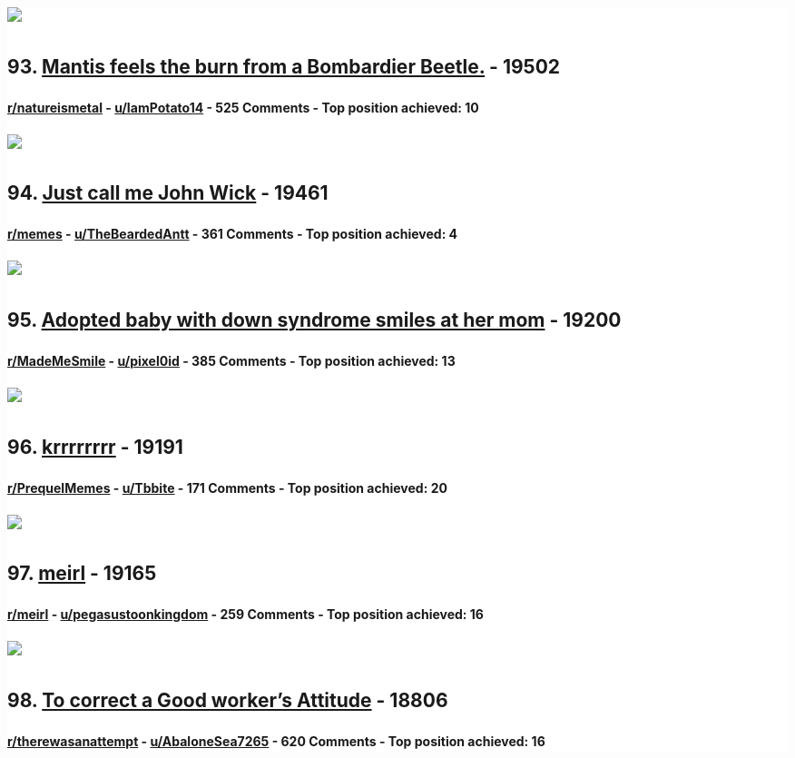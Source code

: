 <a href="https://i.redd.it/mlg2u6vn3ot71.jpg"><img src="https://b.thumbs.redditmedia.com/1D79JmKg63cDbYStnZQrNbPlLnnRnCU9m23mCSenMsc.jpg"></img></a>

## 93. [Mantis feels the burn from a Bombardier Beetle.](http://reddit.com/r/natureismetal/comments/q8id21/mantis_feels_the_burn_from_a_bombardier_beetle/) - 19502
#### [r/natureismetal](http://reddit.com/r/natureismetal) - [u/IamPotato14](http://reddit.com/u/IamPotato14) - 525 Comments - Top position achieved: 10

<a href="https://gfycat.com/commonbowedeasteuropeanshepherd"><img src="https://b.thumbs.redditmedia.com/z4ZhS9kQ3iwI-_KrmGnCt9KI0Z9iiZJAvl-U5fgN9_s.jpg"></img></a>

## 94. [Just call me John Wick](http://reddit.com/r/memes/comments/q91jnl/just_call_me_john_wick/) - 19461
#### [r/memes](http://reddit.com/r/memes) - [u/TheBeardedAntt](http://reddit.com/u/TheBeardedAntt) - 361 Comments - Top position achieved: 4

<a href="https://i.redd.it/p4phy7thnpt71.jpg"><img src="https://b.thumbs.redditmedia.com/94MsZGLWrsxlD7gO-MbCtVwQqhEsuIW0hBPKABZWrDk.jpg"></img></a>

## 95. [Adopted baby with down syndrome smiles at her mom](http://reddit.com/r/MadeMeSmile/comments/q8skqu/adopted_baby_with_down_syndrome_smiles_at_her_mom/) - 19200
#### [r/MadeMeSmile](http://reddit.com/r/MadeMeSmile) - [u/pixel0id](http://reddit.com/u/pixel0id) - 385 Comments - Top position achieved: 13

<a href="https://v.redd.it/bgg2mpcx9nt71"><img src="https://b.thumbs.redditmedia.com/g6OZbhIUttSeO5svwa01dijGZa867h8KLofoVg0RjfQ.jpg"></img></a>

## 96. [krrrrrrrr](http://reddit.com/r/PrequelMemes/comments/q8v1s8/krrrrrrrr/) - 19191
#### [r/PrequelMemes](http://reddit.com/r/PrequelMemes) - [u/Tbbite](http://reddit.com/u/Tbbite) - 171 Comments - Top position achieved: 20

<a href="https://i.redd.it/afr7uw82wnt71.jpg"><img src="https://a.thumbs.redditmedia.com/Fr3nUo0ZCfZYh_xAbPQcR9UdD_Vk-j29nMbNuiR2xF8.jpg"></img></a>

## 97. [meirl](http://reddit.com/r/meirl/comments/q8gjhr/meirl/) - 19165
#### [r/meirl](http://reddit.com/r/meirl) - [u/pegasustoonkingdom](http://reddit.com/u/pegasustoonkingdom) - 259 Comments - Top position achieved: 16

<a href="https://i.imgur.com/WLPvCyT.jpg"><img src="https://b.thumbs.redditmedia.com/cqUIosX-WhfOpZ9vvrZgRxxgDsiCYMdZerW-pImtH2Q.jpg"></img></a>

## 98. [To correct a Good worker’s Attitude](http://reddit.com/r/therewasanattempt/comments/q8fkd1/to_correct_a_good_workers_attitude/) - 18806
#### [r/therewasanattempt](http://reddit.com/r/therewasanattempt) - [u/AbaloneSea7265](http://reddit.com/u/AbaloneSea7265) - 620 Comments - Top position achieved: 16
